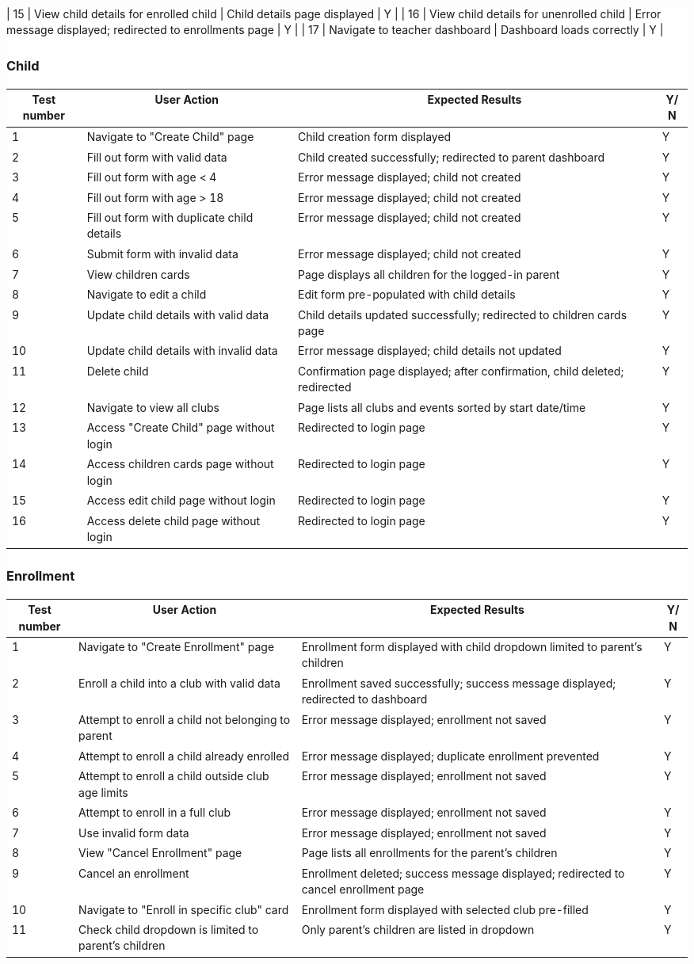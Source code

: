 | 15         | View child details for enrolled child                  | Child details page displayed                                                      | Y   |
| 16         | View child details for unenrolled child                | Error message displayed; redirected to enrollments page                            | Y   |
| 17         | Navigate to teacher dashboard                          | Dashboard loads correctly                                                         | Y   |

### Child
| Test number | User Action                                      | Expected Results                                                                 | Y/N |
|------------|--------------------------------------------------|---------------------------------------------------------------------------------|-----|
| 1          | Navigate to "Create Child" page                  | Child creation form displayed                                                    | Y   |
| 2          | Fill out form with valid data                    | Child created successfully; redirected to parent dashboard                        | Y   |
| 3          | Fill out form with age < 4                       | Error message displayed; child not created                                       | Y   |
| 4          | Fill out form with age > 18                      | Error message displayed; child not created                                       | Y   |
| 5          | Fill out form with duplicate child details      | Error message displayed; child not created                                       | Y   |
| 6          | Submit form with invalid data                    | Error message displayed; child not created                                       | Y   |
| 7          | View children cards                              | Page displays all children for the logged-in parent                               | Y   |
| 8          | Navigate to edit a child                          | Edit form pre-populated with child details                                        | Y   |
| 9          | Update child details with valid data             | Child details updated successfully; redirected to children cards page            | Y   |
| 10         | Update child details with invalid data           | Error message displayed; child details not updated                                | Y   |
| 11         | Delete child                                     | Confirmation page displayed; after confirmation, child deleted; redirected       | Y   |
| 12         | Navigate to view all clubs                        | Page lists all clubs and events sorted by start date/time                         | Y   |
| 13         | Access "Create Child" page without login         | Redirected to login page                                                         | Y   |
| 14         | Access children cards page without login         | Redirected to login page                                                         | Y   |
| 15         | Access edit child page without login             | Redirected to login page                                                         | Y   |
| 16         | Access delete child page without login           | Redirected to login page                                                         | Y   |

### Enrollment
| Test number | User Action                                        | Expected Results                                                                 | Y/N |
|------------|----------------------------------------------------|---------------------------------------------------------------------------------|-----|
| 1          | Navigate to "Create Enrollment" page               | Enrollment form displayed with child dropdown limited to parent’s children       | Y   |
| 2          | Enroll a child into a club with valid data        | Enrollment saved successfully; success message displayed; redirected to dashboard| Y   |
| 3          | Attempt to enroll a child not belonging to parent | Error message displayed; enrollment not saved                                     | Y   |
| 4          | Attempt to enroll a child already enrolled        | Error message displayed; duplicate enrollment prevented                           | Y   |
| 5          | Attempt to enroll a child outside club age limits | Error message displayed; enrollment not saved                                     | Y   |
| 6          | Attempt to enroll in a full club                  | Error message displayed; enrollment not saved                                     | Y   |
| 7          | Use invalid form data                              | Error message displayed; enrollment not saved                                     | Y   |
| 8          | View "Cancel Enrollment" page                      | Page lists all enrollments for the parent’s children                              | Y   |
| 9          | Cancel an enrollment                               | Enrollment deleted; success message displayed; redirected to cancel enrollment page| Y   |
| 10         | Navigate to "Enroll in specific club" card        | Enrollment form displayed with selected club pre-filled                           | Y   |
| 11         | Check child dropdown is limited to parent’s children | Only parent’s children are listed in dropdown                                     | Y   |
